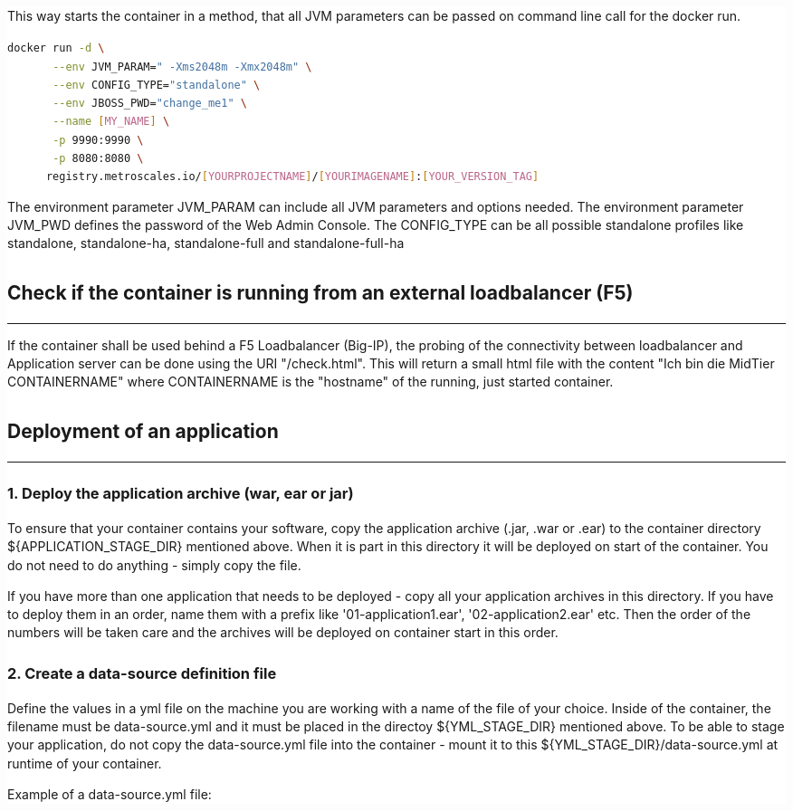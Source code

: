 This way starts the container in a method, that all JVM parameters can be passed on command line call for the docker run.

```sh
docker run -d \
       --env JVM_PARAM=" -Xms2048m -Xmx2048m" \
       --env CONFIG_TYPE="standalone" \
       --env JBOSS_PWD="change_me1" \
       --name [MY_NAME] \
       -p 9990:9990 \
       -p 8080:8080 \
      registry.metroscales.io/[YOURPROJECTNAME]/[YOURIMAGENAME]:[YOUR_VERSION_TAG]
````

The environment parameter JVM_PARAM can include all JVM parameters and options needed. The environment parameter JVM_PWD defines the password of the Web Admin Console.
The CONFIG_TYPE can be all possible standalone profiles like standalone, standalone-ha, standalone-full and standalone-full-ha

## Check if the container is running from an external loadbalancer (F5)
---

If the container shall be used behind a F5 Loadbalancer (Big-IP), the probing of the connectivity between loadbalancer and Application server can be done using the URI "/check.html". This will return a small html file with the content
"Ich bin die MidTier CONTAINERNAME"
where CONTAINERNAME is the "hostname" of the running, just started container.

## Deployment of an application
---

### 1. Deploy the application archive (war, ear or jar)
To ensure that your container contains your software, copy the application archive (.jar, .war or .ear) to the container directory ${APPLICATION_STAGE_DIR} mentioned above. When it is part in this directory it will be deployed on start of the container. You do not need to do anything - simply copy the file.

If you have more than one application that needs to be deployed - copy all your application archives in this directory. If you have to deploy them in an order, name them with a prefix like '01-application1.ear', '02-application2.ear' etc. Then the order of the numbers will be taken care and the archives will be deployed on container start in this order.

### 2. Create a data-source definition file
Define the values in a yml file on the machine you are working with a name of the file of your choice. Inside of the container, the filename must be data-source.yml and it must be placed in the directoy ${YML_STAGE_DIR} mentioned above. To be able to stage your application, do not copy the data-source.yml file into the container - mount it to this ${YML_STAGE_DIR}/data-source.yml at runtime of your container.

Example of a data-source.yml file:

